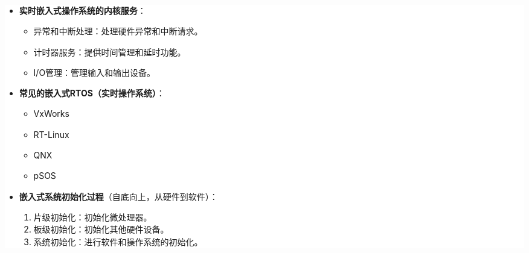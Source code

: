
- **实时嵌入式操作系统的内核服务**：

  - 异常和中断处理：处理硬件异常和中断请求。

  - 计时器服务：提供时间管理和延时功能。

  - I/O管理：管理输入和输出设备。


- **常见的嵌入式RTOS（实时操作系统）**：

  - VxWorks

  - RT-Linux

  - QNX

  - pSOS


- **嵌入式系统初始化过程**（自底向上，从硬件到软件）：
  1. 片级初始化：初始化微处理器。
  1. 板级初始化：初始化其他硬件设备。
  1. 系统初始化：进行软件和操作系统的初始化。